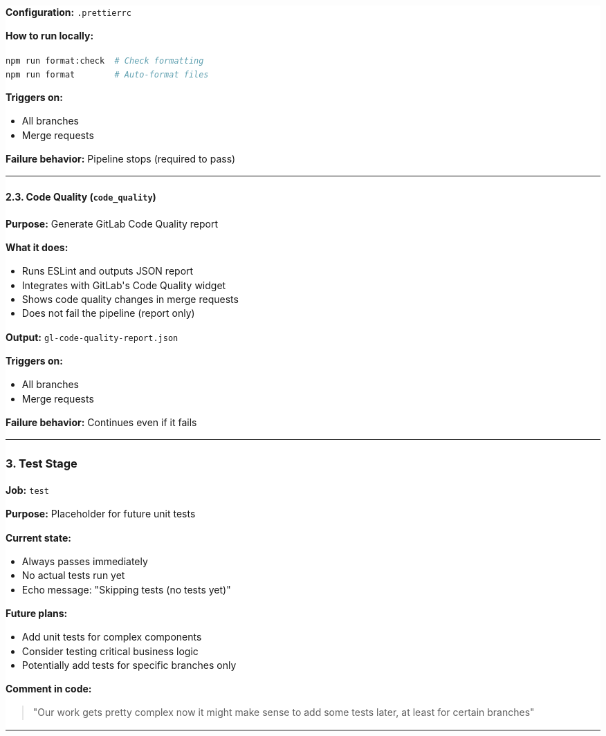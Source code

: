 **Configuration:** `.prettierrc`

**How to run locally:**
```bash
npm run format:check  # Check formatting
npm run format        # Auto-format files
```

**Triggers on:**
- All branches
- Merge requests

**Failure behavior:** Pipeline stops (required to pass)

---

#### 2.3. Code Quality (`code_quality`)

**Purpose:** Generate GitLab Code Quality report

**What it does:**
- Runs ESLint and outputs JSON report
- Integrates with GitLab's Code Quality widget
- Shows code quality changes in merge requests
- Does not fail the pipeline (report only)

**Output:** `gl-code-quality-report.json`

**Triggers on:**
- All branches
- Merge requests

**Failure behavior:** Continues even if it fails

---

### 3. Test Stage

**Job:** `test`

**Purpose:** Placeholder for future unit tests

**Current state:** 
- Always passes immediately
- No actual tests run yet
- Echo message: "Skipping tests (no tests yet)"

**Future plans:**
- Add unit tests for complex components
- Consider testing critical business logic
- Potentially add tests for specific branches only

**Comment in code:**
> "Our work gets pretty complex now it might make sense to add some tests later, at least for certain branches"

---
